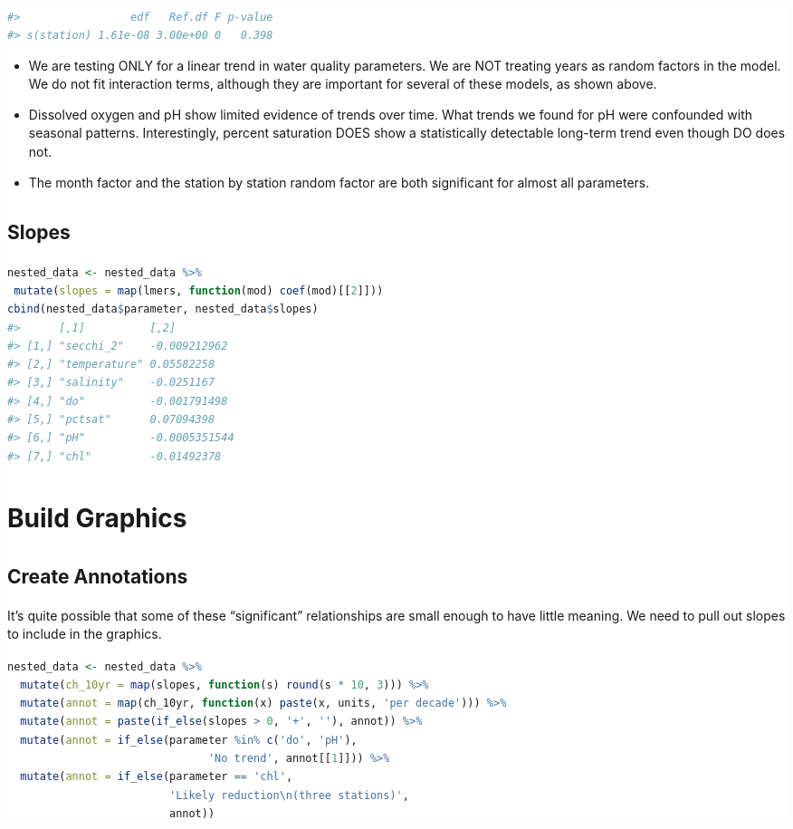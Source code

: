 ``` r
#>                 edf   Ref.df F p-value
#> s(station) 1.61e-08 3.00e+00 0   0.398
```

-   We are testing ONLY for a linear trend in water quality parameters.
    We are NOT treating years as random factors in the model. We do not
    fit interaction terms, although they are important for several of
    these models, as shown above.

-   Dissolved oxygen and pH show limited evidence of trends over time.
    What trends we found for pH were confounded with seasonal patterns.
    Interestingly, percent saturation DOES show a statistically
    detectable long-term trend even though DO does not.

-   The month factor and the station by station random factor are both
    significant for almost all parameters.

## Slopes

``` r
nested_data <- nested_data %>%
 mutate(slopes = map(lmers, function(mod) coef(mod)[[2]]))
cbind(nested_data$parameter, nested_data$slopes)
#>      [,1]          [,2]         
#> [1,] "secchi_2"    -0.009212962 
#> [2,] "temperature" 0.05582258   
#> [3,] "salinity"    -0.0251167   
#> [4,] "do"          -0.001791498 
#> [5,] "pctsat"      0.07094398   
#> [6,] "pH"          -0.0005351544
#> [7,] "chl"         -0.01492378
```

# Build Graphics

## Create Annotations

It’s quite possible that some of these “significant” relationships are
small enough to have little meaning. We need to pull out slopes to
include in the graphics.

``` r
nested_data <- nested_data %>%
  mutate(ch_10yr = map(slopes, function(s) round(s * 10, 3))) %>%
  mutate(annot = map(ch_10yr, function(x) paste(x, units, 'per decade'))) %>%
  mutate(annot = paste(if_else(slopes > 0, '+', ''), annot)) %>%
  mutate(annot = if_else(parameter %in% c('do', 'pH'),
                               'No trend', annot[[1]])) %>%
  mutate(annot = if_else(parameter == 'chl',
                         'Likely reduction\n(three stations)',
                         annot))
```
